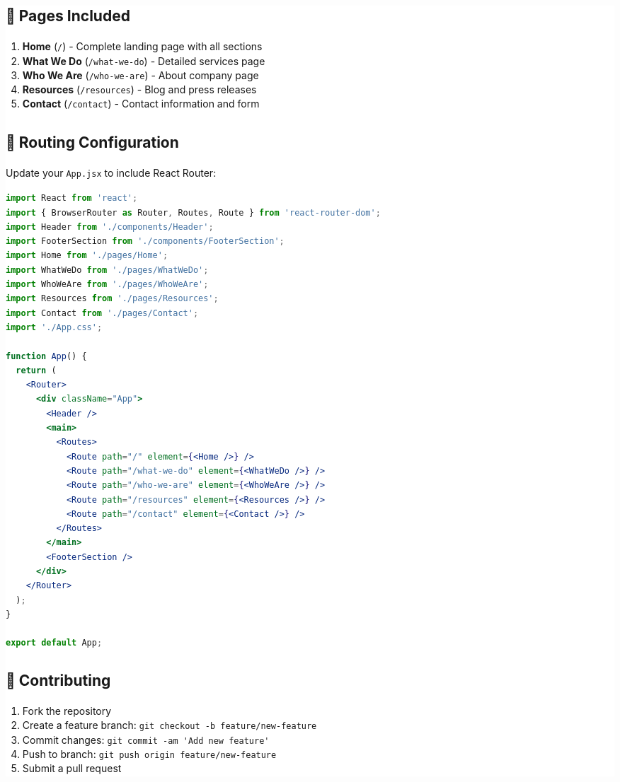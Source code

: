 ## 📄 Pages Included

1. **Home** (`/`) - Complete landing page with all sections
2. **What We Do** (`/what-we-do`) - Detailed services page
3. **Who We Are** (`/who-we-are`) - About company page
4. **Resources** (`/resources`) - Blog and press releases
5. **Contact** (`/contact`) - Contact information and form

## 🔄 Routing Configuration

Update your `App.jsx` to include React Router:

```jsx
import React from 'react';
import { BrowserRouter as Router, Routes, Route } from 'react-router-dom';
import Header from './components/Header';
import FooterSection from './components/FooterSection';
import Home from './pages/Home';
import WhatWeDo from './pages/WhatWeDo';
import WhoWeAre from './pages/WhoWeAre';
import Resources from './pages/Resources';
import Contact from './pages/Contact';
import './App.css';

function App() {
  return (
    <Router>
      <div className="App">
        <Header />
        <main>
          <Routes>
            <Route path="/" element={<Home />} />
            <Route path="/what-we-do" element={<WhatWeDo />} />
            <Route path="/who-we-are" element={<WhoWeAre />} />
            <Route path="/resources" element={<Resources />} />
            <Route path="/contact" element={<Contact />} />
          </Routes>
        </main>
        <FooterSection />
      </div>
    </Router>
  );
}

export default App;
```

## 🤝 Contributing

1. Fork the repository
2. Create a feature branch: `git checkout -b feature/new-feature`
3. Commit changes: `git commit -am 'Add new feature'`
4. Push to branch: `git push origin feature/new-feature`
5. Submit a pull request
